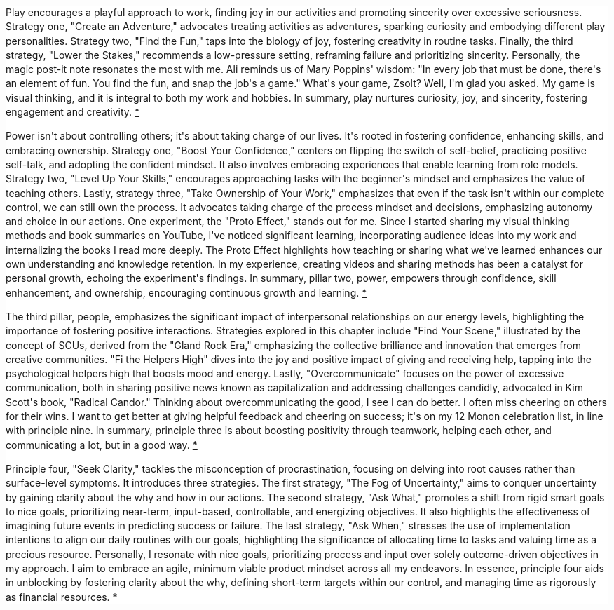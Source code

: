 Play encourages a playful approach to work, finding joy in our activities and promoting sincerity over excessive seriousness. Strategy one, "Create an Adventure," advocates treating activities as adventures, sparking curiosity and embodying different play personalities. Strategy two, "Find the Fun," taps into the biology of joy, fostering creativity in routine tasks. Finally, the third strategy, "Lower the Stakes," recommends a low-pressure setting, reframing failure and prioritizing sincerity. Personally, the magic post-it note resonates the most with me. Ali reminds us of Mary Poppins' wisdom: "In every job that must be done, there's an element of fun. You find the fun, and snap the job's a game." What's your game, Zsolt? Well, I'm glad you asked. My game is visual thinking, and it is integral to both my work and hobbies. In summary, play nurtures curiosity, joy, and sincerity, fostering engagement and creativity. [* ](https://youtu.be/Z-ksCSK-1mk?t=205)

Power isn't about controlling others; it's about taking charge of our lives. It's rooted in fostering confidence, enhancing skills, and embracing ownership. Strategy one, "Boost Your Confidence," centers on flipping the switch of self-belief, practicing positive self-talk, and adopting the confident mindset. It also involves embracing experiences that enable learning from role models. Strategy two, "Level Up Your Skills," encourages approaching tasks with the beginner's mindset and emphasizes the value of teaching others. Lastly, strategy three, "Take Ownership of Your Work," emphasizes that even if the task isn't within our complete control, we can still own the process. It advocates taking charge of the process mindset and decisions, emphasizing autonomy and choice in our actions. One experiment, the "Proto Effect," stands out for me. Since I started sharing my visual thinking methods and book summaries on YouTube, I've noticed significant learning, incorporating audience ideas into my work and internalizing the books I read more deeply. The Proto Effect highlights how teaching or sharing what we've learned enhances our own understanding and knowledge retention. In my experience, creating videos and sharing methods has been a catalyst for personal growth, echoing the experiment's findings. In summary, pillar two, power, empowers through confidence, skill enhancement, and ownership, encouraging continuous growth and learning. [* ](https://youtu.be/Z-ksCSK-1mk?t=305)

The third pillar, people, emphasizes the significant impact of interpersonal relationships on our energy levels, highlighting the importance of fostering positive interactions. Strategies explored in this chapter include "Find Your Scene," illustrated by the concept of SCUs, derived from the "Gland Rock Era," emphasizing the collective brilliance and innovation that emerges from creative communities. "Fi the Helpers High" dives into the joy and positive impact of giving and receiving help, tapping into the psychological helpers high that boosts mood and energy. Lastly, "Overcommunicate" focuses on the power of excessive communication, both in sharing positive news known as capitalization and addressing challenges candidly, advocated in Kim Scott's book, "Radical Candor." Thinking about overcommunicating the good, I see I can do better. I often miss cheering on others for their wins. I want to get better at giving helpful feedback and cheering on success; it's on my 12 Monon celebration list, in line with principle nine. In summary, principle three is about boosting positivity through teamwork, helping each other, and communicating a lot, but in a good way. [* ](https://youtu.be/Z-ksCSK-1mk?t=440)

Principle four, "Seek Clarity," tackles the misconception of procrastination, focusing on delving into root causes rather than surface-level symptoms. It introduces three strategies. The first strategy, "The Fog of Uncertainty," aims to conquer uncertainty by gaining clarity about the why and how in our actions. The second strategy, "Ask What," promotes a shift from rigid smart goals to nice goals, prioritizing near-term, input-based, controllable, and energizing objectives. It also highlights the effectiveness of imagining future events in predicting success or failure. The last strategy, "Ask When," stresses the use of implementation intentions to align our daily routines with our goals, highlighting the significance of allocating time to tasks and valuing time as a precious resource. Personally, I resonate with nice goals, prioritizing process and input over solely outcome-driven objectives in my approach. I aim to embrace an agile, minimum viable product mindset across all my endeavors. In essence, principle four aids in unblocking by fostering clarity about the why, defining short-term targets within our control, and managing time as rigorously as financial resources. [* ](https://youtu.be/Z-ksCSK-1mk?t=539)
